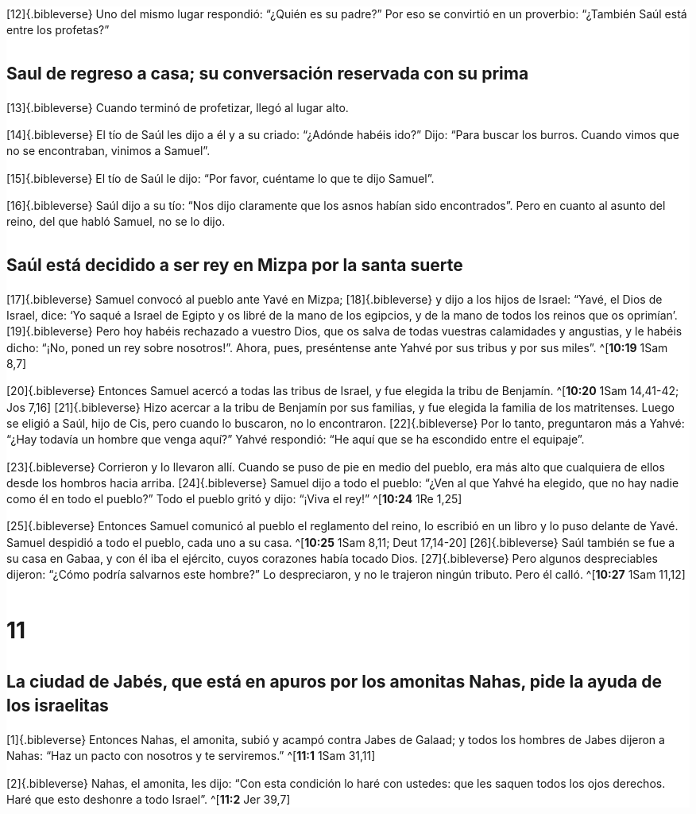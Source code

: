 [12]{.bibleverse} Uno del mismo lugar respondió: “¿Quién es su padre?” Por eso se convirtió en un proverbio: “¿También Saúl está entre los profetas?”

## Saul de regreso a casa; su conversación reservada con su prima
[13]{.bibleverse} Cuando terminó de profetizar, llegó al lugar alto.

[14]{.bibleverse} El tío de Saúl les dijo a él y a su criado: “¿Adónde habéis ido?” Dijo: “Para buscar los burros. Cuando vimos que no se encontraban, vinimos a Samuel”.

[15]{.bibleverse} El tío de Saúl le dijo: “Por favor, cuéntame lo que te dijo Samuel”.

[16]{.bibleverse} Saúl dijo a su tío: “Nos dijo claramente que los asnos habían sido encontrados”. Pero en cuanto al asunto del reino, del que habló Samuel, no se lo dijo.

## Saúl está decidido a ser rey en Mizpa por la santa suerte
[17]{.bibleverse} Samuel convocó al pueblo ante Yavé en Mizpa; [18]{.bibleverse} y dijo a los hijos de Israel: “Yavé, el Dios de Israel, dice: ‘Yo saqué a Israel de Egipto y os libré de la mano de los egipcios, y de la mano de todos los reinos que os oprimían’. [19]{.bibleverse} Pero hoy habéis rechazado a vuestro Dios, que os salva de todas vuestras calamidades y angustias, y le habéis dicho: “¡No, poned un rey sobre nosotros!”. Ahora, pues, preséntense ante Yahvé por sus tribus y por sus miles”. ^[**10:19** 1Sam 8,7]

[20]{.bibleverse} Entonces Samuel acercó a todas las tribus de Israel, y fue elegida la tribu de Benjamín. ^[**10:20** 1Sam 14,41-42; Jos 7,16] [21]{.bibleverse} Hizo acercar a la tribu de Benjamín por sus familias, y fue elegida la familia de los matritenses. Luego se eligió a Saúl, hijo de Cis, pero cuando lo buscaron, no lo encontraron. [22]{.bibleverse} Por lo tanto, preguntaron más a Yahvé: “¿Hay todavía un hombre que venga aquí?” Yahvé respondió: “He aquí que se ha escondido entre el equipaje”.

[23]{.bibleverse} Corrieron y lo llevaron allí. Cuando se puso de pie en medio del pueblo, era más alto que cualquiera de ellos desde los hombros hacia arriba. [24]{.bibleverse} Samuel dijo a todo el pueblo: “¿Ven al que Yahvé ha elegido, que no hay nadie como él en todo el pueblo?” Todo el pueblo gritó y dijo: “¡Viva el rey!” ^[**10:24** 1Re 1,25]

[25]{.bibleverse} Entonces Samuel comunicó al pueblo el reglamento del reino, lo escribió en un libro y lo puso delante de Yavé. Samuel despidió a todo el pueblo, cada uno a su casa. ^[**10:25** 1Sam 8,11; Deut 17,14-20] [26]{.bibleverse} Saúl también se fue a su casa en Gabaa, y con él iba el ejército, cuyos corazones había tocado Dios. [27]{.bibleverse} Pero algunos despreciables dijeron: “¿Cómo podría salvarnos este hombre?” Lo despreciaron, y no le trajeron ningún tributo. Pero él calló. ^[**10:27** 1Sam 11,12]

# 11
## La ciudad de Jabés, que está en apuros por los amonitas Nahas, pide la ayuda de los israelitas
[1]{.bibleverse} Entonces Nahas, el amonita, subió y acampó contra Jabes de Galaad; y todos los hombres de Jabes dijeron a Nahas: “Haz un pacto con nosotros y te serviremos.” ^[**11:1** 1Sam 31,11]

[2]{.bibleverse} Nahas, el amonita, les dijo: “Con esta condición lo haré con ustedes: que les saquen todos los ojos derechos. Haré que esto deshonre a todo Israel”. ^[**11:2** Jer 39,7]
